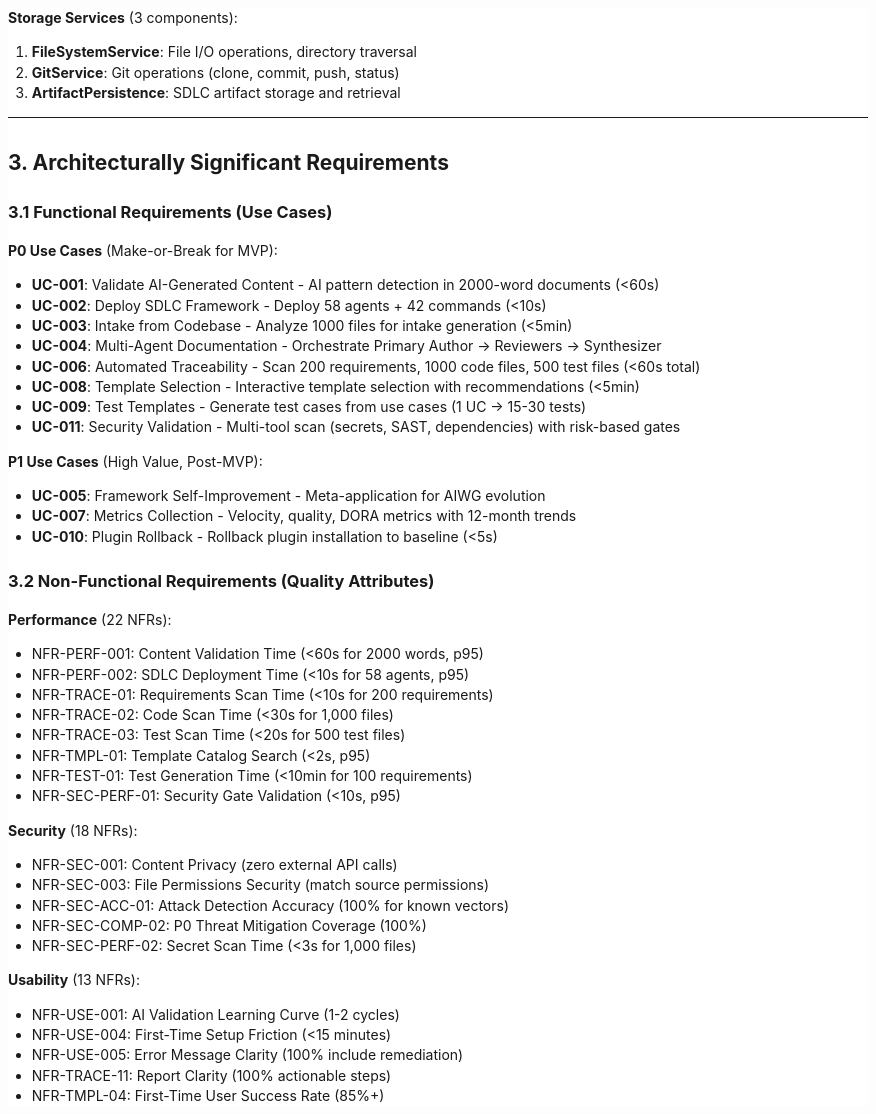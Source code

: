 **Storage Services** (3 components):
1. **FileSystemService**: File I/O operations, directory traversal
2. **GitService**: Git operations (clone, commit, push, status)
3. **ArtifactPersistence**: SDLC artifact storage and retrieval

---

## 3. Architecturally Significant Requirements

### 3.1 Functional Requirements (Use Cases)

**P0 Use Cases** (Make-or-Break for MVP):
- **UC-001**: Validate AI-Generated Content - AI pattern detection in 2000-word documents (<60s)
- **UC-002**: Deploy SDLC Framework - Deploy 58 agents + 42 commands (<10s)
- **UC-003**: Intake from Codebase - Analyze 1000 files for intake generation (<5min)
- **UC-004**: Multi-Agent Documentation - Orchestrate Primary Author → Reviewers → Synthesizer
- **UC-006**: Automated Traceability - Scan 200 requirements, 1000 code files, 500 test files (<60s total)
- **UC-008**: Template Selection - Interactive template selection with recommendations (<5min)
- **UC-009**: Test Templates - Generate test cases from use cases (1 UC → 15-30 tests)
- **UC-011**: Security Validation - Multi-tool scan (secrets, SAST, dependencies) with risk-based gates

**P1 Use Cases** (High Value, Post-MVP):
- **UC-005**: Framework Self-Improvement - Meta-application for AIWG evolution
- **UC-007**: Metrics Collection - Velocity, quality, DORA metrics with 12-month trends
- **UC-010**: Plugin Rollback - Rollback plugin installation to baseline (<5s)

### 3.2 Non-Functional Requirements (Quality Attributes)

**Performance** (22 NFRs):
- NFR-PERF-001: Content Validation Time (<60s for 2000 words, p95)
- NFR-PERF-002: SDLC Deployment Time (<10s for 58 agents, p95)
- NFR-TRACE-01: Requirements Scan Time (<10s for 200 requirements)
- NFR-TRACE-02: Code Scan Time (<30s for 1,000 files)
- NFR-TRACE-03: Test Scan Time (<20s for 500 test files)
- NFR-TMPL-01: Template Catalog Search (<2s, p95)
- NFR-TEST-01: Test Generation Time (<10min for 100 requirements)
- NFR-SEC-PERF-01: Security Gate Validation (<10s, p95)

**Security** (18 NFRs):
- NFR-SEC-001: Content Privacy (zero external API calls)
- NFR-SEC-003: File Permissions Security (match source permissions)
- NFR-SEC-ACC-01: Attack Detection Accuracy (100% for known vectors)
- NFR-SEC-COMP-02: P0 Threat Mitigation Coverage (100%)
- NFR-SEC-PERF-02: Secret Scan Time (<3s for 1,000 files)

**Usability** (13 NFRs):
- NFR-USE-001: AI Validation Learning Curve (1-2 cycles)
- NFR-USE-004: First-Time Setup Friction (<15 minutes)
- NFR-USE-005: Error Message Clarity (100% include remediation)
- NFR-TRACE-11: Report Clarity (100% actionable steps)
- NFR-TMPL-04: First-Time User Success Rate (85%+)
